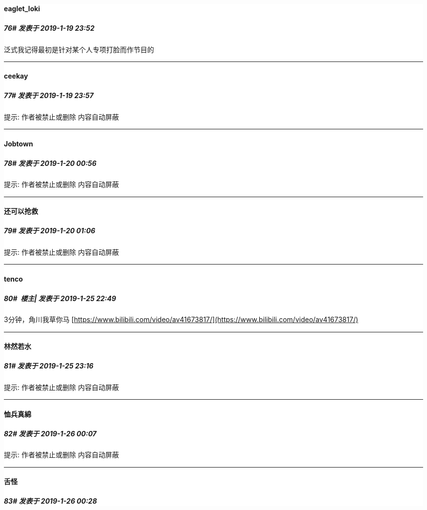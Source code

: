 ####  eaglet_loki  
##### 76#       发表于 2019-1-19 23:52

泛式我记得最初是针对某个人专项打脸而作节目的

*****

####  ceekay  
##### 77#       发表于 2019-1-19 23:57

提示: 作者被禁止或删除 内容自动屏蔽

*****

####  Jobtown  
##### 78#       发表于 2019-1-20 00:56

提示: 作者被禁止或删除 内容自动屏蔽

*****

####  还可以抢救  
##### 79#       发表于 2019-1-20 01:06

提示: 作者被禁止或删除 内容自动屏蔽

*****

####  tenco  
##### 80#         楼主| 发表于 2019-1-25 22:49

3分钟，角川我草你马
[https://www.bilibili.com/video/av41673817/](https://www.bilibili.com/video/av41673817/)


*****

####  林然若水  
##### 81#       发表于 2019-1-25 23:16

提示: 作者被禁止或删除 内容自动屏蔽

*****

####  恤兵真綿  
##### 82#       发表于 2019-1-26 00:07

提示: 作者被禁止或删除 内容自动屏蔽

*****

####  舌怪  
##### 83#       发表于 2019-1-26 00:28
